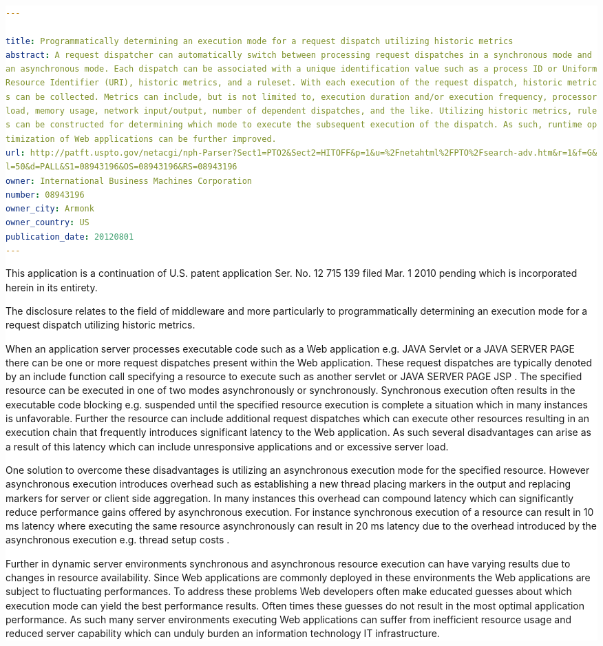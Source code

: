 ```yaml
---

title: Programmatically determining an execution mode for a request dispatch utilizing historic metrics
abstract: A request dispatcher can automatically switch between processing request dispatches in a synchronous mode and an asynchronous mode. Each dispatch can be associated with a unique identification value such as a process ID or Uniform Resource Identifier (URI), historic metrics, and a ruleset. With each execution of the request dispatch, historic metrics can be collected. Metrics can include, but is not limited to, execution duration and/or execution frequency, processor load, memory usage, network input/output, number of dependent dispatches, and the like. Utilizing historic metrics, rules can be constructed for determining which mode to execute the subsequent execution of the dispatch. As such, runtime optimization of Web applications can be further improved.
url: http://patft.uspto.gov/netacgi/nph-Parser?Sect1=PTO2&Sect2=HITOFF&p=1&u=%2Fnetahtml%2FPTO%2Fsearch-adv.htm&r=1&f=G&l=50&d=PALL&S1=08943196&OS=08943196&RS=08943196
owner: International Business Machines Corporation
number: 08943196
owner_city: Armonk
owner_country: US
publication_date: 20120801
---
```

This application is a continuation of U.S. patent application Ser. No. 12 715 139 filed Mar. 1 2010 pending which is incorporated herein in its entirety.

The disclosure relates to the field of middleware and more particularly to programmatically determining an execution mode for a request dispatch utilizing historic metrics.

When an application server processes executable code such as a Web application e.g. JAVA Servlet or a JAVA SERVER PAGE there can be one or more request dispatches present within the Web application. These request dispatches are typically denoted by an include function call specifying a resource to execute such as another servlet or JAVA SERVER PAGE JSP . The specified resource can be executed in one of two modes asynchronously or synchronously. Synchronous execution often results in the executable code blocking e.g. suspended until the specified resource execution is complete a situation which in many instances is unfavorable. Further the resource can include additional request dispatches which can execute other resources resulting in an execution chain that frequently introduces significant latency to the Web application. As such several disadvantages can arise as a result of this latency which can include unresponsive applications and or excessive server load.

One solution to overcome these disadvantages is utilizing an asynchronous execution mode for the specified resource. However asynchronous execution introduces overhead such as establishing a new thread placing markers in the output and replacing markers for server or client side aggregation. In many instances this overhead can compound latency which can significantly reduce performance gains offered by asynchronous execution. For instance synchronous execution of a resource can result in 10 ms latency where executing the same resource asynchronously can result in 20 ms latency due to the overhead introduced by the asynchronous execution e.g. thread setup costs .

Further in dynamic server environments synchronous and asynchronous resource execution can have varying results due to changes in resource availability. Since Web applications are commonly deployed in these environments the Web applications are subject to fluctuating performances. To address these problems Web developers often make educated guesses about which execution mode can yield the best performance results. Often times these guesses do not result in the most optimal application performance. As such many server environments executing Web applications can suffer from inefficient resource usage and reduced server capability which can unduly burden an information technology IT infrastructure.
